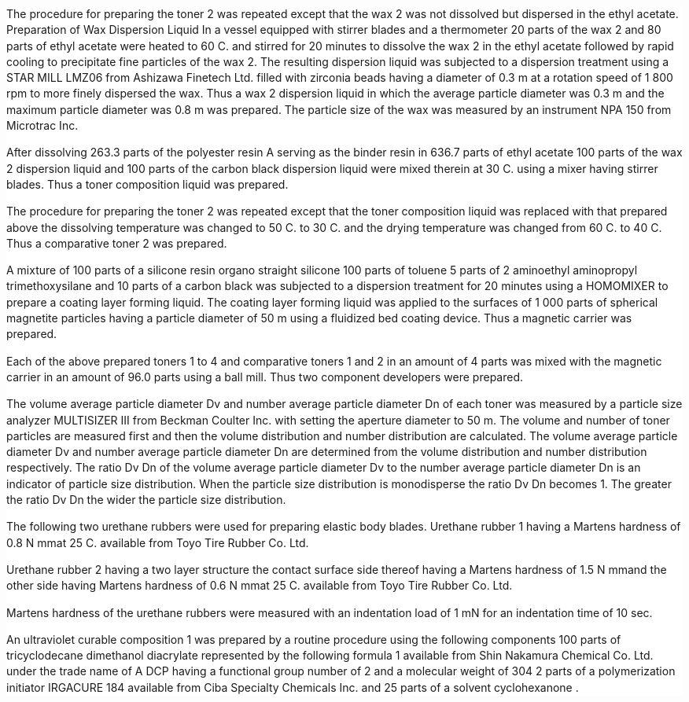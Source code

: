 The procedure for preparing the toner 2 was repeated except that the wax 2 was not dissolved but dispersed in the ethyl acetate. Preparation of Wax Dispersion Liquid In a vessel equipped with stirrer blades and a thermometer 20 parts of the wax 2 and 80 parts of ethyl acetate were heated to 60 C. and stirred for 20 minutes to dissolve the wax 2 in the ethyl acetate followed by rapid cooling to precipitate fine particles of the wax 2. The resulting dispersion liquid was subjected to a dispersion treatment using a STAR MILL LMZ06 from Ashizawa Finetech Ltd. filled with zirconia beads having a diameter of 0.3 m at a rotation speed of 1 800 rpm to more finely dispersed the wax. Thus a wax 2 dispersion liquid in which the average particle diameter was 0.3 m and the maximum particle diameter was 0.8 m was prepared. The particle size of the wax was measured by an instrument NPA 150 from Microtrac Inc.

After dissolving 263.3 parts of the polyester resin A serving as the binder resin in 636.7 parts of ethyl acetate 100 parts of the wax 2 dispersion liquid and 100 parts of the carbon black dispersion liquid were mixed therein at 30 C. using a mixer having stirrer blades. Thus a toner composition liquid was prepared.

The procedure for preparing the toner 2 was repeated except that the toner composition liquid was replaced with that prepared above the dissolving temperature was changed to 50 C. to 30 C. and the drying temperature was changed from 60 C. to 40 C. Thus a comparative toner 2 was prepared.

A mixture of 100 parts of a silicone resin organo straight silicone 100 parts of toluene 5 parts of 2 aminoethyl aminopropyl trimethoxysilane and 10 parts of a carbon black was subjected to a dispersion treatment for 20 minutes using a HOMOMIXER to prepare a coating layer forming liquid. The coating layer forming liquid was applied to the surfaces of 1 000 parts of spherical magnetite particles having a particle diameter of 50 m using a fluidized bed coating device. Thus a magnetic carrier was prepared.

Each of the above prepared toners 1 to 4 and comparative toners 1 and 2 in an amount of 4 parts was mixed with the magnetic carrier in an amount of 96.0 parts using a ball mill. Thus two component developers were prepared.

The volume average particle diameter Dv and number average particle diameter Dn of each toner was measured by a particle size analyzer MULTISIZER III from Beckman Coulter Inc. with setting the aperture diameter to 50 m. The volume and number of toner particles are measured first and then the volume distribution and number distribution are calculated. The volume average particle diameter Dv and number average particle diameter Dn are determined from the volume distribution and number distribution respectively. The ratio Dv Dn of the volume average particle diameter Dv to the number average particle diameter Dn is an indicator of particle size distribution. When the particle size distribution is monodisperse the ratio Dv Dn becomes 1. The greater the ratio Dv Dn the wider the particle size distribution.

The following two urethane rubbers were used for preparing elastic body blades. Urethane rubber 1 having a Martens hardness of 0.8 N mmat 25 C. available from Toyo Tire Rubber Co. Ltd.

Urethane rubber 2 having a two layer structure the contact surface side thereof having a Martens hardness of 1.5 N mmand the other side having Martens hardness of 0.6 N mmat 25 C. available from Toyo Tire Rubber Co. Ltd.

Martens hardness of the urethane rubbers were measured with an indentation load of 1 mN for an indentation time of 10 sec.

An ultraviolet curable composition 1 was prepared by a routine procedure using the following components 100 parts of tricyclodecane dimethanol diacrylate represented by the following formula 1 available from Shin Nakamura Chemical Co. Ltd. under the trade name of A DCP having a functional group number of 2 and a molecular weight of 304 2 parts of a polymerization initiator IRGACURE 184 available from Ciba Specialty Chemicals Inc. and 25 parts of a solvent cyclohexanone .
